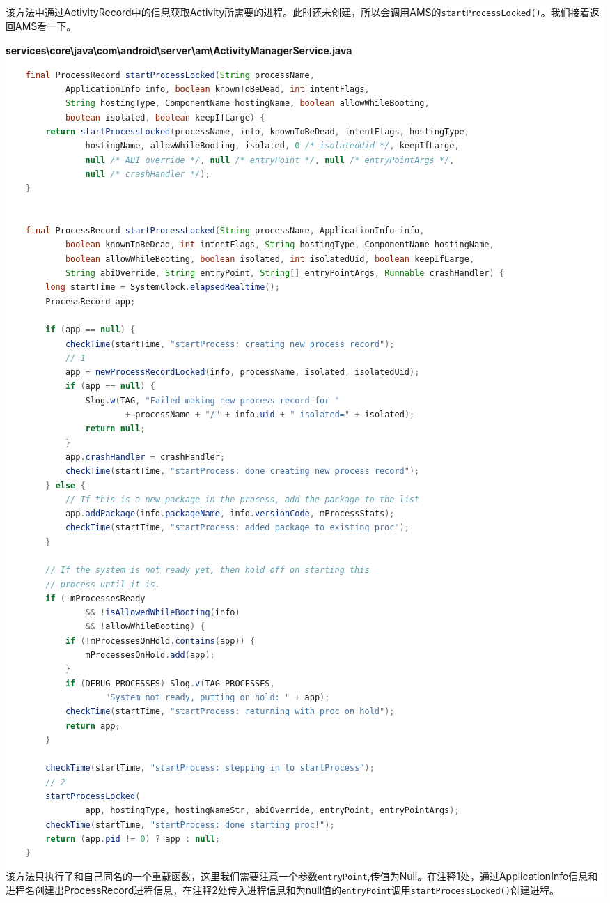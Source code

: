 该方法中通过ActivityRecord中的信息获取Activity所需要的进程。此时还未创建，所以会调用AMS的`startProcessLocked()`。我们接着返回AMS看一下。  

**services\core\java\com\android\server\am\ActivityManagerService.java**
``` java
    final ProcessRecord startProcessLocked(String processName,
            ApplicationInfo info, boolean knownToBeDead, int intentFlags,
            String hostingType, ComponentName hostingName, boolean allowWhileBooting,
            boolean isolated, boolean keepIfLarge) {
        return startProcessLocked(processName, info, knownToBeDead, intentFlags, hostingType,
                hostingName, allowWhileBooting, isolated, 0 /* isolatedUid */, keepIfLarge,
                null /* ABI override */, null /* entryPoint */, null /* entryPointArgs */,
                null /* crashHandler */);
    }


    final ProcessRecord startProcessLocked(String processName, ApplicationInfo info,
            boolean knownToBeDead, int intentFlags, String hostingType, ComponentName hostingName,
            boolean allowWhileBooting, boolean isolated, int isolatedUid, boolean keepIfLarge,
            String abiOverride, String entryPoint, String[] entryPointArgs, Runnable crashHandler) {
        long startTime = SystemClock.elapsedRealtime();
        ProcessRecord app;

        if (app == null) {
            checkTime(startTime, "startProcess: creating new process record");
            // 1
            app = newProcessRecordLocked(info, processName, isolated, isolatedUid);
            if (app == null) {
                Slog.w(TAG, "Failed making new process record for "
                        + processName + "/" + info.uid + " isolated=" + isolated);
                return null;
            }
            app.crashHandler = crashHandler;
            checkTime(startTime, "startProcess: done creating new process record");
        } else {
            // If this is a new package in the process, add the package to the list
            app.addPackage(info.packageName, info.versionCode, mProcessStats);
            checkTime(startTime, "startProcess: added package to existing proc");
        }

        // If the system is not ready yet, then hold off on starting this
        // process until it is.
        if (!mProcessesReady
                && !isAllowedWhileBooting(info)
                && !allowWhileBooting) {
            if (!mProcessesOnHold.contains(app)) {
                mProcessesOnHold.add(app);
            }
            if (DEBUG_PROCESSES) Slog.v(TAG_PROCESSES,
                    "System not ready, putting on hold: " + app);
            checkTime(startTime, "startProcess: returning with proc on hold");
            return app;
        }

        checkTime(startTime, "startProcess: stepping in to startProcess");
        // 2
        startProcessLocked(
                app, hostingType, hostingNameStr, abiOverride, entryPoint, entryPointArgs);
        checkTime(startTime, "startProcess: done starting proc!");
        return (app.pid != 0) ? app : null;
    }
```
该方法只执行了和自己同名的一个重载函数，这里我们需要注意一个参数`entryPoint`,传值为Null。在注释1处，通过ApplicationInfo信息和进程名创建出ProcessRecord进程信息，在注释2处传入进程信息和为null值的`entryPoint`调用`startProcessLocked()`创建进程。
